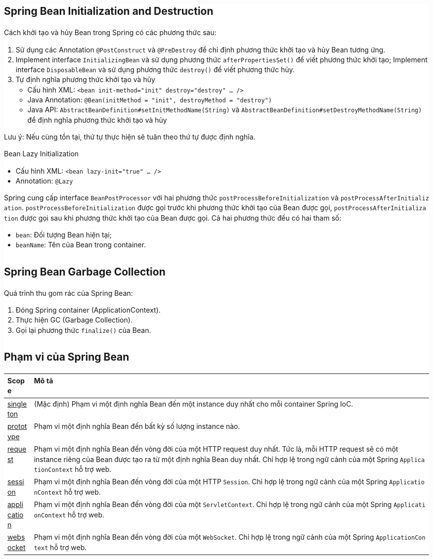 ## Spring Bean Initialization and Destruction

Cách khởi tạo và hủy Bean trong Spring có các phương thức sau:

1. Sử dụng các Annotation `@PostConstruct` và `@PreDestroy` để chỉ định phương thức khởi tạo và hủy Bean tương ứng.
2. Implement interface `InitializingBean` và sử dụng phương thức `afterPropertiesSet()` để viết phương thức khởi tạo; Implement interface `DisposableBean` và sử dụng phương thức `destroy()` để viết phương thức hủy.
3. Tự định nghĩa phương thức khởi tạo và hủy
   - Cấu hình XML: `<bean init-method="init" destroy="destroy" … />`
   - Java Annotation: `@Bean(initMethod = "init", destroyMethod = "destroy")`
   - Java API: `AbstractBeanDefinition#setInitMethodName(String)` và `AbstractBeanDefinition#setDestroyMethodName(String)` để định nghĩa phương thức khởi tạo và hủy

Lưu ý: Nếu cùng tồn tại, thứ tự thực hiện sẽ tuân theo thứ tự được định nghĩa.

Bean Lazy Initialization

- Cấu hình XML: `<bean lazy-init="true" … />`
- Annotation: `@Lazy`

Spring cung cấp interface `BeanPostProcessor` với hai phương thức `postProcessBeforeInitialization` và `postProcessAfterInitialization`. `postProcessBeforeInitialization` được gọi trước khi phương thức khởi tạo của Bean được gọi, `postProcessAfterInitialization` được gọi sau khi phương thức khởi tạo của Bean được gọi. Cả hai phương thức đều có hai tham số:

- `bean`: Đối tượng Bean hiện tại;
- `beanName`: Tên của Bean trong container.

## Spring Bean Garbage Collection

Quá trình thu gom rác của Spring Bean:

1. Đóng Spring container (ApplicationContext).
2. Thực hiện GC (Garbage Collection).
3. Gọi lại phương thức `finalize()` của Bean.

## Phạm vi của Spring Bean

| Scope                                                                                                                         | Mô tả                                                                                                                                                                                                                                                        |
| :---------------------------------------------------------------------------------------------------------------------------- | :----------------------------------------------------------------------------------------------------------------------------------------------------------------------------------------------------------------------------------------------------------- |
| [singleton](https://docs.spring.io/spring-framework/docs/current/reference/html/core.html#beans-factory-scopes-singleton)     | (Mặc định) Phạm vi một định nghĩa Bean đến một instance duy nhất cho mỗi container Spring IoC.                                                                                                                                                             |
| [prototype](https://docs.spring.io/spring-framework/docs/current/reference/html/core.html#beans-factory-scopes-prototype)     | Phạm vi một định nghĩa Bean đến bất kỳ số lượng instance nào.                                                                                                                                                                                                 |
| [request](https://docs.spring.io/spring-framework/docs/current/reference/html/core.html#beans-factory-scopes-request)         | Phạm vi một định nghĩa Bean đến vòng đời của một HTTP request duy nhất. Tức là, mỗi HTTP request sẽ có một instance riêng của Bean được tạo ra từ một định nghĩa Bean duy nhất. Chỉ hợp lệ trong ngữ cảnh của một Spring `ApplicationContext` hỗ trợ web. |
| [session](https://docs.spring.io/spring-framework/docs/current/reference/html/core.html#beans-factory-scopes-session)         | Phạm vi một định nghĩa Bean đến vòng đời của một HTTP `Session`. Chỉ hợp lệ trong ngữ cảnh của một Spring `ApplicationContext` hỗ trợ web.                                                                                                                 |
| [application](https://docs.spring.io/spring-framework/docs/current/reference/html/core.html#beans-factory-scopes-application) | Phạm vi một định nghĩa Bean đến vòng đời của một `ServletContext`. Chỉ hợp lệ trong ngữ cảnh của một Spring `ApplicationContext` hỗ trợ web.                                                                                                                |
| [websocket](https://docs.spring.io/spring-framework/docs/current/reference/html/web.html#websocket-stomp-websocket-scope)     | Phạm vi một định nghĩa Bean đến vòng đời của một `WebSocket`. Chỉ hợp lệ trong ngữ cảnh của một Spring `ApplicationContext` hỗ trợ web.                                                                                                                     |
